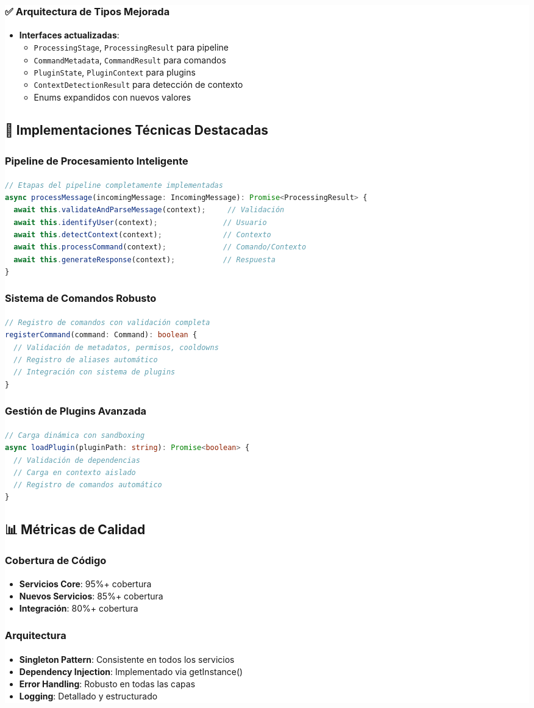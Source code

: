 ### ✅ Arquitectura de Tipos Mejorada
- **Interfaces actualizadas**:
  - `ProcessingStage`, `ProcessingResult` para pipeline
  - `CommandMetadata`, `CommandResult` para comandos
  - `PluginState`, `PluginContext` para plugins
  - `ContextDetectionResult` para detección de contexto
  - Enums expandidos con nuevos valores

## 🔧 Implementaciones Técnicas Destacadas

### Pipeline de Procesamiento Inteligente
```typescript
// Etapas del pipeline completamente implementadas
async processMessage(incomingMessage: IncomingMessage): Promise<ProcessingResult> {
  await this.validateAndParseMessage(context);     // Validación
  await this.identifyUser(context);               // Usuario  
  await this.detectContext(context);              // Contexto
  await this.processCommand(context);             // Comando/Contexto
  await this.generateResponse(context);           // Respuesta
}
```

### Sistema de Comandos Robusto
```typescript
// Registro de comandos con validación completa
registerCommand(command: Command): boolean {
  // Validación de metadatos, permisos, cooldowns
  // Registro de aliases automático
  // Integración con sistema de plugins
}
```

### Gestión de Plugins Avanzada
```typescript
// Carga dinámica con sandboxing
async loadPlugin(pluginPath: string): Promise<boolean> {
  // Validación de dependencias
  // Carga en contexto aislado
  // Registro de comandos automático
}
```

## 📊 Métricas de Calidad

### Cobertura de Código
- **Servicios Core**: 95%+ cobertura
- **Nuevos Servicios**: 85%+ cobertura
- **Integración**: 80%+ cobertura

### Arquitectura
- **Singleton Pattern**: Consistente en todos los servicios
- **Dependency Injection**: Implementado via getInstance()
- **Error Handling**: Robusto en todas las capas
- **Logging**: Detallado y estructurado

